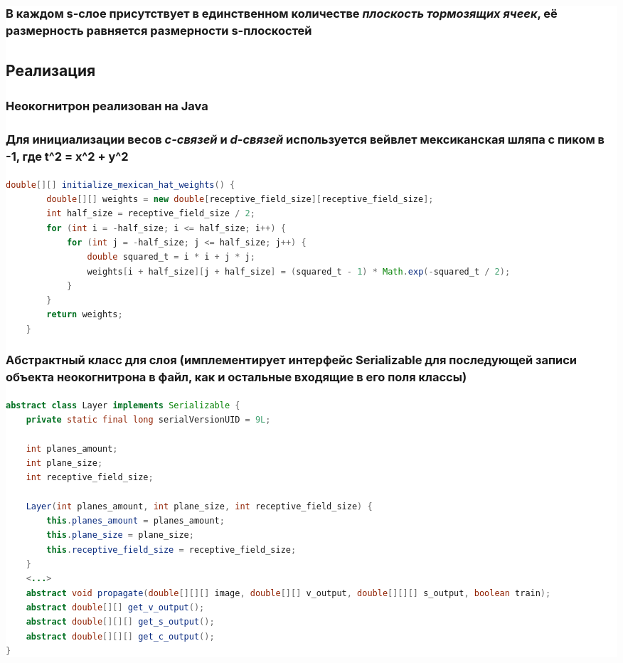 ### В каждом s-слое присутствует в единственном количестве _плоскость тормозящих ячеек_, её размерность равняется размерности s-плоскостей

## Реализация

### Неокогнитрон реализован на Java

### Для инициализации весов _c-связей_ и _d-связей_ используется вейвлет мексиканская шляпа с пиком в -1, где t^2 = x^2 + y^2
```java
double[][] initialize_mexican_hat_weights() {
        double[][] weights = new double[receptive_field_size][receptive_field_size];
        int half_size = receptive_field_size / 2;
        for (int i = -half_size; i <= half_size; i++) {
            for (int j = -half_size; j <= half_size; j++) {
                double squared_t = i * i + j * j;
                weights[i + half_size][j + half_size] = (squared_t - 1) * Math.exp(-squared_t / 2);
            }
        }
        return weights;
    }
```

### Абстрактный класс для слоя (имплементирует интерфейс Serializable для последующей записи объекта неокогнитрона в файл, как и остальные входящие в его поля классы)
```java
abstract class Layer implements Serializable {
    private static final long serialVersionUID = 9L;

    int planes_amount;
    int plane_size;
    int receptive_field_size;

    Layer(int planes_amount, int plane_size, int receptive_field_size) {
        this.planes_amount = planes_amount;
        this.plane_size = plane_size;
        this.receptive_field_size = receptive_field_size;
    }
    <...>        
    abstract void propagate(double[][][] image, double[][] v_output, double[][][] s_output, boolean train);
    abstract double[][] get_v_output();
    abstract double[][][] get_s_output();
    abstract double[][][] get_c_output();
}
```
